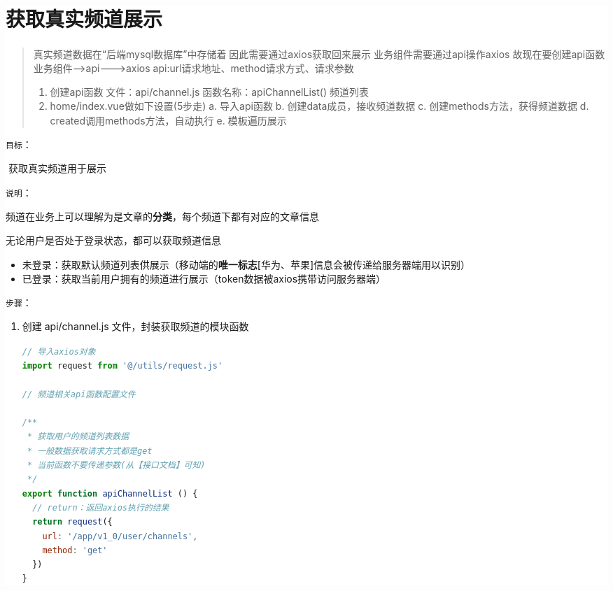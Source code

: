 



# 获取真实频道展示

> 真实频道数据在“后端mysql数据库”中存储着
> 因此需要通过axios获取回来展示
> 业务组件需要通过api操作axios
> 故现在要创建api函数
> 业务组件-->api--->axios
> api:url请求地址、method请求方式、请求参数
>
> 1. 创建api函数
> 文件：api/channel.js
> 函数名称：apiChannelList() 频道列表
> 2. home/index.vue做如下设置(5步走)
>     a. 导入api函数
>     b. 创建data成员，接收频道数据
>     c. 创建methods方法，获得频道数据
>     d. created调用methods方法，自动执行
>     e. 模板遍历展示

`目标`：

​	获取真实频道用于展示



`说明`：

频道在业务上可以理解为是文章的**分类**，每个频道下都有对应的文章信息

无论用户是否处于登录状态，都可以获取频道信息

- 未登录：获取默认频道列表供展示（移动端的**唯一标志**[华为、苹果]信息会被传递给服务器端用以识别）
- 已登录：获取当前用户拥有的频道进行展示（token数据被axios携带访问服务器端）



`步骤`：

1. 创建 api/channel.js 文件，封装获取频道的模块函数

   ```js
   // 导入axios对象
   import request from '@/utils/request.js'
   
   // 频道相关api函数配置文件
   
   /**
    * 获取用户的频道列表数据
    * 一般数据获取请求方式都是get
    * 当前函数不要传递参数(从【接口文档】可知)
    */
   export function apiChannelList () {
     // return：返回axios执行的结果
     return request({
       url: '/app/v1_0/user/channels',
       method: 'get'
     })
   }
   
   
   ```
